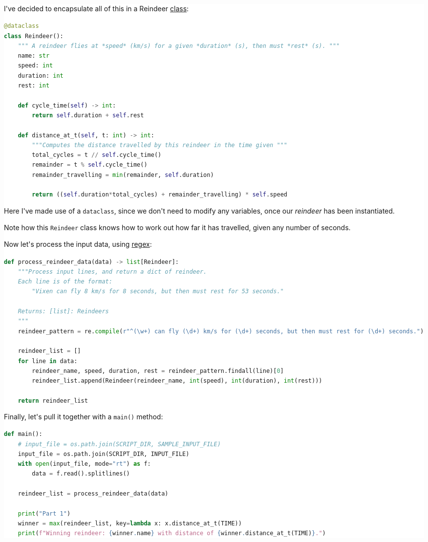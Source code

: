 I've decided to encapsulate all of this in a Reindeer [class](/python/classes#dataclass):

```python
@dataclass
class Reindeer():
    """ A reindeer flies at *speed* (km/s) for a given *duration* (s), then must *rest* (s). """
    name: str
    speed: int
    duration: int
    rest: int
    
    def cycle_time(self) -> int:
        return self.duration + self.rest
    
    def distance_at_t(self, t: int) -> int:
        """Computes the distance travelled by this reindeer in the time given """
        total_cycles = t // self.cycle_time()
        remainder = t % self.cycle_time()
        remainder_travelling = min(remainder, self.duration)

        return ((self.duration*total_cycles) + remainder_travelling) * self.speed
```

Here I've made use of a `dataclass`, since we don't need to modify any variables, once our _reindeer_ has been instantiated.

Note how this `Reindeer` class knows how to work out how far it has travelled, given any number of seconds.

Now let's process the input data, using [regex](/python/regex):

```python
def process_reindeer_data(data) -> list[Reindeer]:
    """Process input lines, and return a dict of reindeer.
    Each line is of the format:
        "Vixen can fly 8 km/s for 8 seconds, but then must rest for 53 seconds."

    Returns: [list]: Reindeers
    """    
    reindeer_pattern = re.compile(r"^(\w+) can fly (\d+) km/s for (\d+) seconds, but then must rest for (\d+) seconds.")
    
    reindeer_list = []
    for line in data:
        reindeer_name, speed, duration, rest = reindeer_pattern.findall(line)[0]
        reindeer_list.append(Reindeer(reindeer_name, int(speed), int(duration), int(rest)))

    return reindeer_list
```

Finally, let's pull it together with a `main()` method:

```python
def main():
    # input_file = os.path.join(SCRIPT_DIR, SAMPLE_INPUT_FILE)
    input_file = os.path.join(SCRIPT_DIR, INPUT_FILE)
    with open(input_file, mode="rt") as f:
        data = f.read().splitlines()

    reindeer_list = process_reindeer_data(data)

    print("Part 1")
    winner = max(reindeer_list, key=lambda x: x.distance_at_t(TIME))
    print(f"Winning reindeer: {winner.name} with distance of {winner.distance_at_t(TIME)}.")
```
